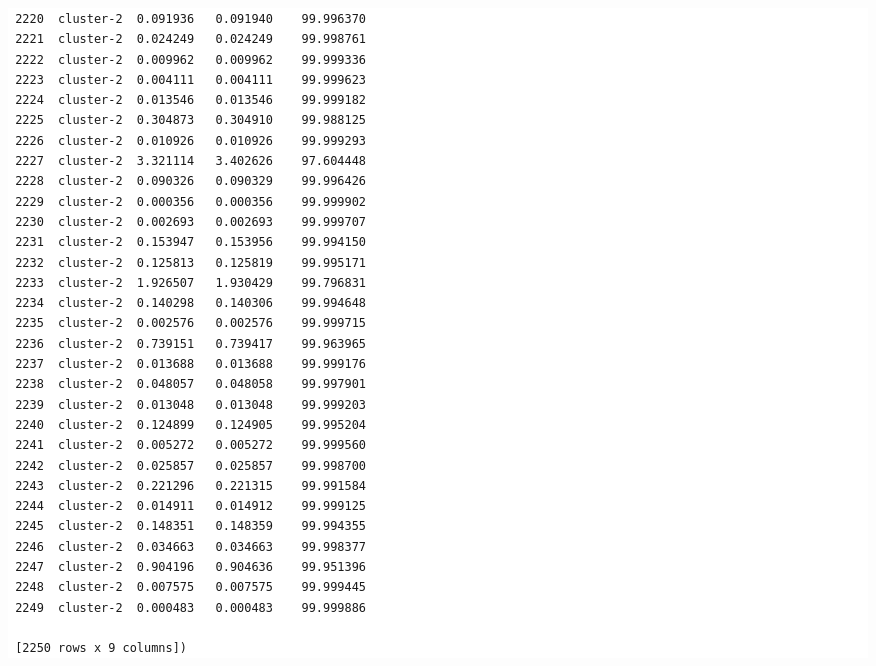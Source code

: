      2220  cluster-2  0.091936   0.091940    99.996370  
     2221  cluster-2  0.024249   0.024249    99.998761  
     2222  cluster-2  0.009962   0.009962    99.999336  
     2223  cluster-2  0.004111   0.004111    99.999623  
     2224  cluster-2  0.013546   0.013546    99.999182  
     2225  cluster-2  0.304873   0.304910    99.988125  
     2226  cluster-2  0.010926   0.010926    99.999293  
     2227  cluster-2  3.321114   3.402626    97.604448  
     2228  cluster-2  0.090326   0.090329    99.996426  
     2229  cluster-2  0.000356   0.000356    99.999902  
     2230  cluster-2  0.002693   0.002693    99.999707  
     2231  cluster-2  0.153947   0.153956    99.994150  
     2232  cluster-2  0.125813   0.125819    99.995171  
     2233  cluster-2  1.926507   1.930429    99.796831  
     2234  cluster-2  0.140298   0.140306    99.994648  
     2235  cluster-2  0.002576   0.002576    99.999715  
     2236  cluster-2  0.739151   0.739417    99.963965  
     2237  cluster-2  0.013688   0.013688    99.999176  
     2238  cluster-2  0.048057   0.048058    99.997901  
     2239  cluster-2  0.013048   0.013048    99.999203  
     2240  cluster-2  0.124899   0.124905    99.995204  
     2241  cluster-2  0.005272   0.005272    99.999560  
     2242  cluster-2  0.025857   0.025857    99.998700  
     2243  cluster-2  0.221296   0.221315    99.991584  
     2244  cluster-2  0.014911   0.014912    99.999125  
     2245  cluster-2  0.148351   0.148359    99.994355  
     2246  cluster-2  0.034663   0.034663    99.998377  
     2247  cluster-2  0.904196   0.904636    99.951396  
     2248  cluster-2  0.007575   0.007575    99.999445  
     2249  cluster-2  0.000483   0.000483    99.999886  
     
     [2250 rows x 9 columns])


